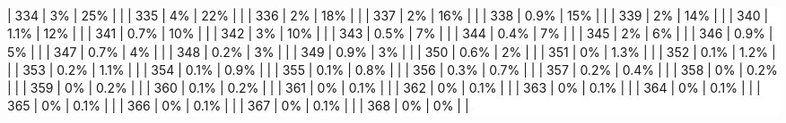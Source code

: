 | 334 | 3% | 25% |  |
| 335 | 4% | 22% |  |
| 336 | 2% | 18% |  |
| 337 | 2% | 16% |  |
| 338 | 0.9% | 15% |  |
| 339 | 2% | 14% |  |
| 340 | 1.1% | 12% |  |
| 341 | 0.7% | 10% |  |
| 342 | 3% | 10% |  |
| 343 | 0.5% | 7% |  |
| 344 | 0.4% | 7% |  |
| 345 | 2% | 6% |  |
| 346 | 0.9% | 5% |  |
| 347 | 0.7% | 4% |  |
| 348 | 0.2% | 3% |  |
| 349 | 0.9% | 3% |  |
| 350 | 0.6% | 2% |  |
| 351 | 0% | 1.3% |  |
| 352 | 0.1% | 1.2% |  |
| 353 | 0.2% | 1.1% |  |
| 354 | 0.1% | 0.9% |  |
| 355 | 0.1% | 0.8% |  |
| 356 | 0.3% | 0.7% |  |
| 357 | 0.2% | 0.4% |  |
| 358 | 0% | 0.2% |  |
| 359 | 0% | 0.2% |  |
| 360 | 0.1% | 0.2% |  |
| 361 | 0% | 0.1% |  |
| 362 | 0% | 0.1% |  |
| 363 | 0% | 0.1% |  |
| 364 | 0% | 0.1% |  |
| 365 | 0% | 0.1% |  |
| 366 | 0% | 0.1% |  |
| 367 | 0% | 0.1% |  |
| 368 | 0% | 0% |  |
